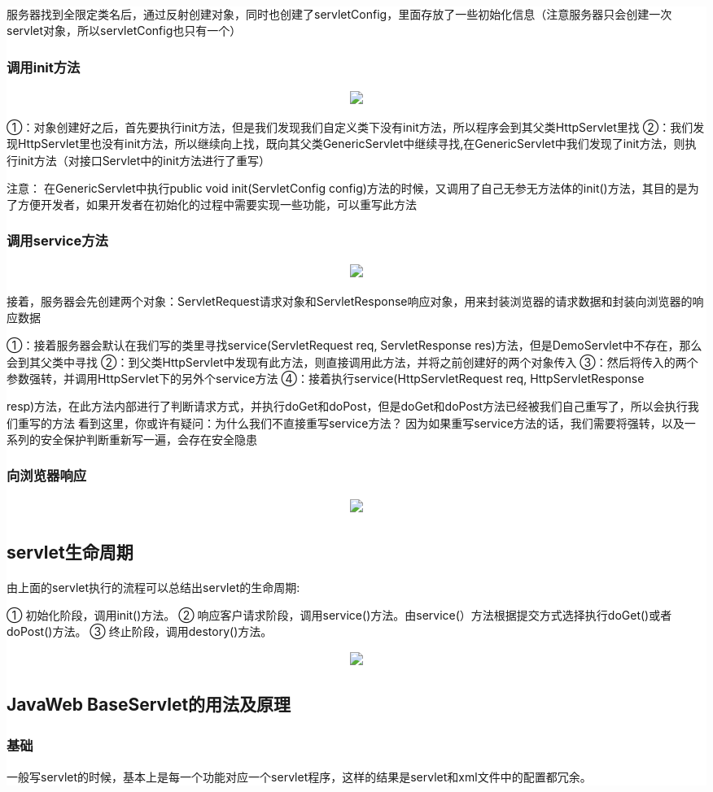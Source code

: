 服务器找到全限定类名后，通过反射创建对象，同时也创建了servletConfig，里面存放了一些初始化信息（注意服务器只会创建一次servlet对象，所以servletConfig也只有一个）

### 调用init方法
<center>
<img src="https://raw.githubusercontent.com/adamhand/LeetCode-images/master/servlet3.png">
</center>

①：对象创建好之后，首先要执行init方法，但是我们发现我们自定义类下没有init方法，所以程序会到其父类HttpServlet里找 
②：我们发现HttpServlet里也没有init方法，所以继续向上找，既向其父类GenericServlet中继续寻找,在GenericServlet中我们发现了init方法，则执行init方法（对接口Servlet中的init方法进行了重写） 

注意： 
在GenericServlet中执行public void init(ServletConfig config)方法的时候，又调用了自己无参无方法体的init()方法，其目的是为了方便开发者，如果开发者在初始化的过程中需要实现一些功能，可以重写此方法

### 调用service方法
<center>
<img src="https://raw.githubusercontent.com/adamhand/LeetCode-images/master/servlet4.png">
</center>

接着，服务器会先创建两个对象：ServletRequest请求对象和ServletResponse响应对象，用来封装浏览器的请求数据和封装向浏览器的响应数据 

①：接着服务器会默认在我们写的类里寻找service(ServletRequest req, ServletResponse res)方法，但是DemoServlet中不存在，那么会到其父类中寻找 
②：到父类HttpServlet中发现有此方法，则直接调用此方法，并将之前创建好的两个对象传入 
③：然后将传入的两个参数强转，并调用HttpServlet下的另外个service方法 
④：接着执行service(HttpServletRequest req, HttpServletResponse

resp)方法，在此方法内部进行了判断请求方式，并执行doGet和doPost，但是doGet和doPost方法已经被我们自己重写了，所以会执行我们重写的方法 
看到这里，你或许有疑问：为什么我们不直接重写service方法？ 
因为如果重写service方法的话，我们需要将强转，以及一系列的安全保护判断重新写一遍，会存在安全隐患

### 向浏览器响应
<center>
<img src="https://raw.githubusercontent.com/adamhand/LeetCode-images/master/servlet5.png">
</center>

## servlet生命周期
由上面的servlet执行的流程可以总结出servlet的生命周期:

① 初始化阶段，调用init()方法。
② 响应客户请求阶段，调用service()方法。由service(）方法根据提交方式选择执行doGet()或者doPost()方法。
③ 终止阶段，调用destory()方法。
<center>
<img src="https://raw.githubusercontent.com/adamhand/LeetCode-images/master/servlet%20life.jpg">
</center>

## JavaWeb BaseServlet的用法及原理
### 基础
一般写servlet的时候，基本上是每一个功能对应一个servlet程序，这样的结果是servlet和xml文件中的配置都冗余。
